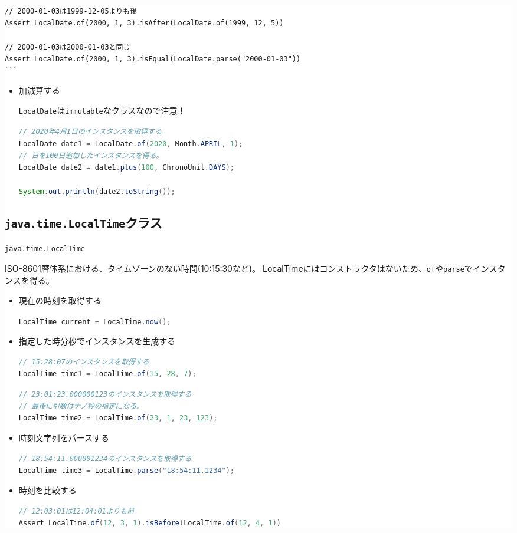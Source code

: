     // 2000-01-03は1999-12-05よりも後
    Assert LocalDate.of(2000, 1, 3).isAfter(LocalDate.of(1999, 12, 5))

    // 2000-01-03は2000-01-03と同じ
    Assert LocalDate.of(2000, 1, 3).isEqual(LocalDate.parse("2000-01-03"))
    ```

- 加減算する

    `LocalDate`は`immutable`なクラスなので注意！

    ```java
    // 2020年4月1日のインスタンスを取得する
    LocalDate date1 = LocalDate.of(2020, Month.APRIL, 1);
    // 日を100日追加したインスタンスを得る。
    LocalDate date2 = date1.plus(100, ChronoUnit.DAYS);

    System.out.println(date2.toString());
    ```

## `java.time.LocalTime`クラス

[`java.time.LocalTime`](https://docs.oracle.com/javase/jp/8/docs/api/java/time/LocalTime.html)

ISO-8601暦体系における、タイムゾーンのない時間(10:15:30など)。
LocalTimeにはコンストラクタはないため、`of`や`parse`でインスタンスを得る。

- 現在の時刻を取得する  

    ```java
    LocalTime current = LocalTime.now();
    ```

- 指定した時分秒でインスタンスを生成する

    ```java
    // 15:28:07のインスタンスを取得する
    LocalTime time1 = LocalTime.of(15, 28, 7);
    ```

    ```java
    // 23:01:23.000000123のインスタンスを取得する
    // 最後に引数はナノ秒の指定になる。
    LocalTime time2 = LocalTime.of(23, 1, 23, 123);
    ```

- 時刻文字列をパースする

    ```java
    // 18:54:11.000001234のインスタンスを取得する
    LocalTime time3 = LocalTime.parse("18:54:11.1234");
    ```

- 時刻を比較する

    ```java
    // 12:03:01は12:04:01よりも前
    Assert LocalTime.of(12, 3, 1).isBefore(LocalTime.of(12, 4, 1))

